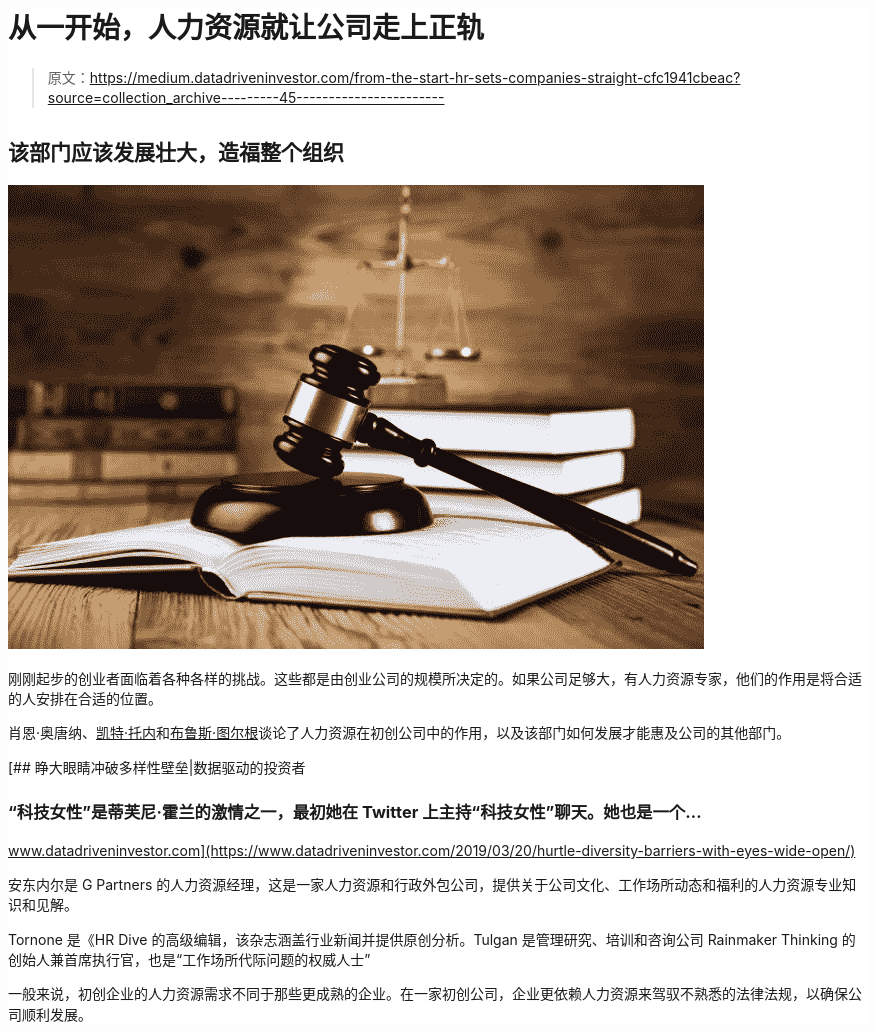 # 从一开始，人力资源就让公司走上正轨

> 原文：<https://medium.datadriveninvestor.com/from-the-start-hr-sets-companies-straight-cfc1941cbeac?source=collection_archive---------45----------------------->

## 该部门应该发展壮大，造福整个组织

![](img/aff005701eae53ce76c961d3243a1c97.png)

刚刚起步的创业者面临着各种各样的挑战。这些都是由创业公司的规模所决定的。如果公司足够大，有人力资源专家，他们的作用是将合适的人安排在合适的位置。

肖恩·奥唐纳、[凯特·托内](https://twitter.com/KateTornone)和[布鲁斯·图尔根](https://twitter.com/BruceTulgan)谈论了人力资源在初创公司中的作用，以及该部门如何发展才能惠及公司的其他部门。

[](https://www.datadriveninvestor.com/2019/03/20/hurtle-diversity-barriers-with-eyes-wide-open/) [## 睁大眼睛冲破多样性壁垒|数据驱动的投资者

### “科技女性”是蒂芙尼·霍兰的激情之一，最初她在 Twitter 上主持“科技女性”聊天。她也是一个…

www.datadriveninvestor.com](https://www.datadriveninvestor.com/2019/03/20/hurtle-diversity-barriers-with-eyes-wide-open/) 

安东内尔是 G Partners 的人力资源经理，这是一家人力资源和行政外包公司，提供关于公司文化、工作场所动态和福利的人力资源专业知识和见解。

Tornone 是《HR Dive 的高级编辑，该杂志涵盖行业新闻并提供原创分析。Tulgan 是管理研究、培训和咨询公司 Rainmaker Thinking 的创始人兼首席执行官，也是“工作场所代际问题的权威人士”

一般来说，初创企业的人力资源需求不同于那些更成熟的企业。在一家初创公司，企业更依赖人力资源来驾驭不熟悉的法律法规，以确保公司顺利发展。
